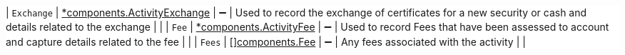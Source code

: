 | `Exchange`                                                                                                                                                                                                                                                                                                                            | [*components.ActivityExchange](../../models/components/activityexchange.md)                                                                                                                                                                                                                                                           | :heavy_minus_sign:                                                                                                                                                                                                                                                                                                                    | Used to record the exchange of certificates for a new security or cash and details related to the exchange                                                                                                                                                                                                                            |                                                                                                                                                                                                                                                                                                                                       |
| `Fee`                                                                                                                                                                                                                                                                                                                                 | [*components.ActivityFee](../../models/components/activityfee.md)                                                                                                                                                                                                                                                                     | :heavy_minus_sign:                                                                                                                                                                                                                                                                                                                    | Used to record Fees that have been assessed to account and capture details related to the fee                                                                                                                                                                                                                                         |                                                                                                                                                                                                                                                                                                                                       |
| `Fees`                                                                                                                                                                                                                                                                                                                                | [][components.Fee](../../models/components/fee.md)                                                                                                                                                                                                                                                                                    | :heavy_minus_sign:                                                                                                                                                                                                                                                                                                                    | Any fees associated with the activity                                                                                                                                                                                                                                                                                                 |                                                                                                                                                                                                                                                                                                                                       |
